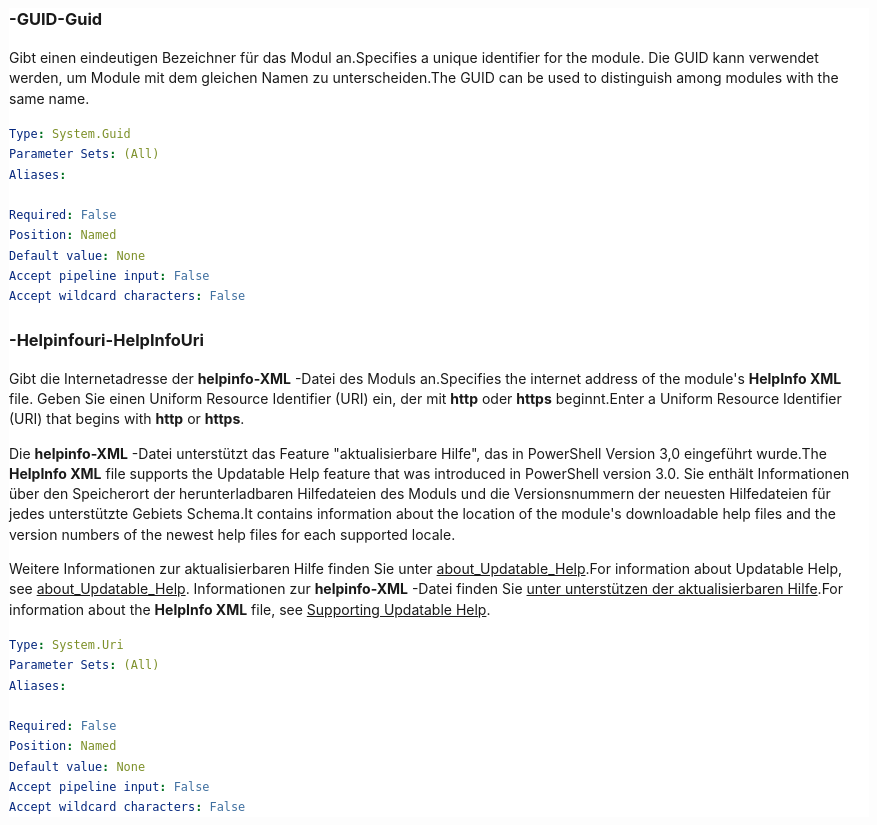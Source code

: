 ### <span data-ttu-id="135de-163">-GUID</span><span class="sxs-lookup"><span data-stu-id="135de-163">-Guid</span></span>

<span data-ttu-id="135de-164">Gibt einen eindeutigen Bezeichner für das Modul an.</span><span class="sxs-lookup"><span data-stu-id="135de-164">Specifies a unique identifier for the module.</span></span> <span data-ttu-id="135de-165">Die GUID kann verwendet werden, um Module mit dem gleichen Namen zu unterscheiden.</span><span class="sxs-lookup"><span data-stu-id="135de-165">The GUID can be used to distinguish among modules with the same name.</span></span>

```yaml
Type: System.Guid
Parameter Sets: (All)
Aliases:

Required: False
Position: Named
Default value: None
Accept pipeline input: False
Accept wildcard characters: False
```

### <span data-ttu-id="135de-166">-Helpinfouri</span><span class="sxs-lookup"><span data-stu-id="135de-166">-HelpInfoUri</span></span>

<span data-ttu-id="135de-167">Gibt die Internetadresse der **helpinfo-XML** -Datei des Moduls an.</span><span class="sxs-lookup"><span data-stu-id="135de-167">Specifies the internet address of the module's **HelpInfo XML** file.</span></span> <span data-ttu-id="135de-168">Geben Sie einen Uniform Resource Identifier (URI) ein, der mit **http** oder **https** beginnt.</span><span class="sxs-lookup"><span data-stu-id="135de-168">Enter a Uniform Resource Identifier (URI) that begins with **http** or **https**.</span></span>

<span data-ttu-id="135de-169">Die **helpinfo-XML** -Datei unterstützt das Feature "aktualisierbare Hilfe", das in PowerShell Version 3,0 eingeführt wurde.</span><span class="sxs-lookup"><span data-stu-id="135de-169">The **HelpInfo XML** file supports the Updatable Help feature that was introduced in PowerShell version 3.0.</span></span> <span data-ttu-id="135de-170">Sie enthält Informationen über den Speicherort der herunterladbaren Hilfedateien des Moduls und die Versionsnummern der neuesten Hilfedateien für jedes unterstützte Gebiets Schema.</span><span class="sxs-lookup"><span data-stu-id="135de-170">It contains information about the location of the module's downloadable help files and the version numbers of the newest help files for each supported locale.</span></span>

<span data-ttu-id="135de-171">Weitere Informationen zur aktualisierbaren Hilfe finden Sie unter [about_Updatable_Help](../Microsoft.PowerShell.Core/About/about_Updatable_Help.md).</span><span class="sxs-lookup"><span data-stu-id="135de-171">For information about Updatable Help, see [about_Updatable_Help](../Microsoft.PowerShell.Core/About/about_Updatable_Help.md).</span></span>
<span data-ttu-id="135de-172">Informationen zur **helpinfo-XML** -Datei finden Sie [unter unterstützen der aktualisierbaren Hilfe](/powershell/scripting/developer/module/supporting-updatable-help).</span><span class="sxs-lookup"><span data-stu-id="135de-172">For information about the **HelpInfo XML** file, see [Supporting Updatable Help](/powershell/scripting/developer/module/supporting-updatable-help).</span></span>

```yaml
Type: System.Uri
Parameter Sets: (All)
Aliases:

Required: False
Position: Named
Default value: None
Accept pipeline input: False
Accept wildcard characters: False
```
